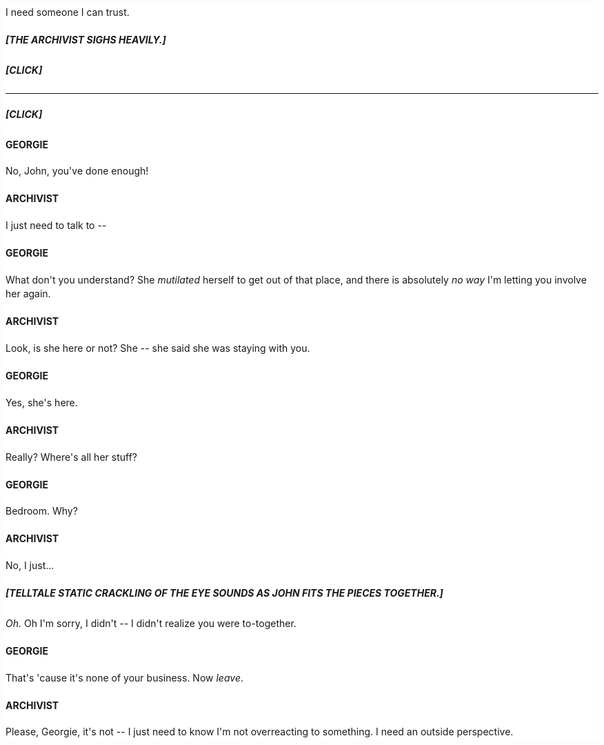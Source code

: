 I need someone I can trust.

##### [THE ARCHIVIST SIGHS HEAVILY.]

##### [CLICK]



------


##### [CLICK]

#### GEORGIE

No, John, you've done enough!

#### ARCHIVIST

I just need to talk to --

#### GEORGIE

What don't you understand? She *mutilated* herself to get out of that place, and there is absolutely *no way* I'm letting you involve her again.

#### ARCHIVIST

Look, is she here or not? She -- she said she was staying with you.

#### GEORGIE

Yes, she's here.

#### ARCHIVIST

Really? Where's all her stuff?

#### GEORGIE

Bedroom. Why?

#### ARCHIVIST

No, I just...

##### [TELLTALE STATIC CRACKLING OF THE EYE SOUNDS AS JOHN FITS THE PIECES TOGETHER.]

*Oh.* Oh I'm sorry, I didn't -- I didn't realize you were to-together.

#### GEORGIE

That's 'cause it's none of your business. Now *leave*.

#### ARCHIVIST

Please, Georgie, it's not -- I just need to know I'm not overreacting to something. I need an outside perspective.
